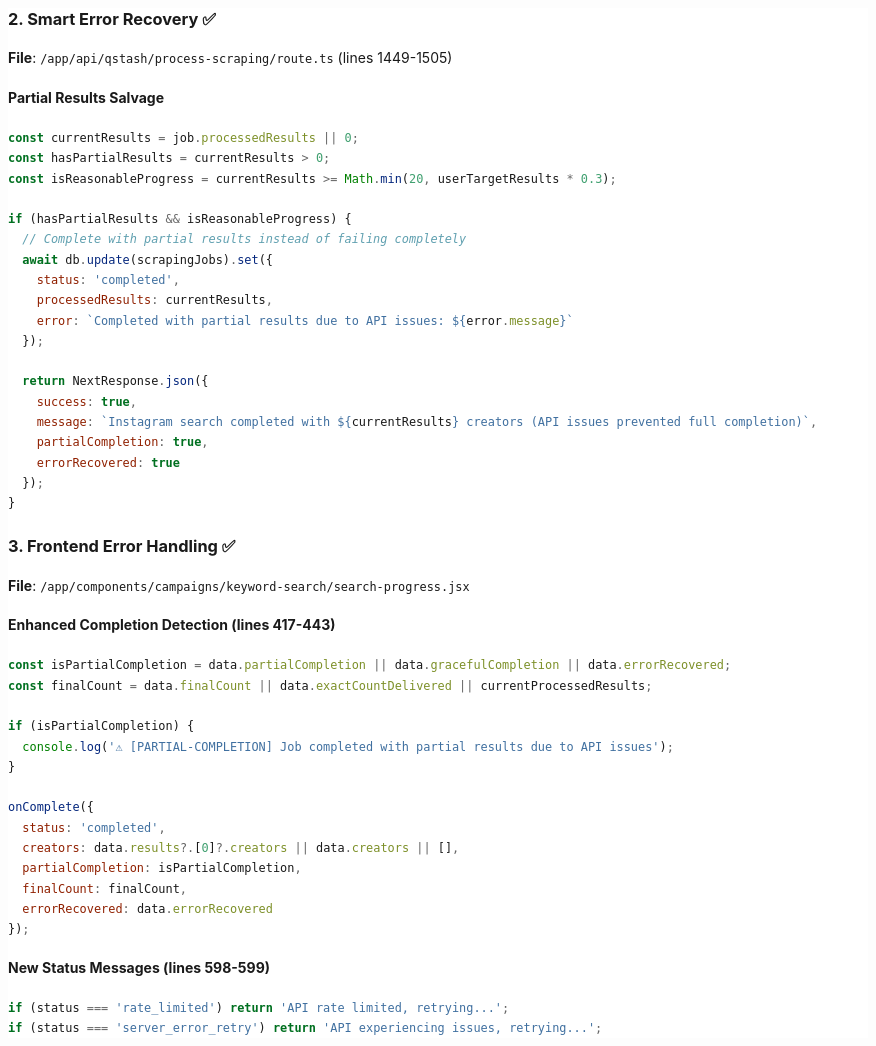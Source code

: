 ### 2. Smart Error Recovery ✅
**File**: `/app/api/qstash/process-scraping/route.ts` (lines 1449-1505)

#### Partial Results Salvage
```javascript
const currentResults = job.processedResults || 0;
const hasPartialResults = currentResults > 0;
const isReasonableProgress = currentResults >= Math.min(20, userTargetResults * 0.3);

if (hasPartialResults && isReasonableProgress) {
  // Complete with partial results instead of failing completely
  await db.update(scrapingJobs).set({
    status: 'completed',
    processedResults: currentResults,
    error: `Completed with partial results due to API issues: ${error.message}`
  });
  
  return NextResponse.json({
    success: true,
    message: `Instagram search completed with ${currentResults} creators (API issues prevented full completion)`,
    partialCompletion: true,
    errorRecovered: true
  });
}
```

### 3. Frontend Error Handling ✅
**File**: `/app/components/campaigns/keyword-search/search-progress.jsx`

#### Enhanced Completion Detection (lines 417-443)
```javascript
const isPartialCompletion = data.partialCompletion || data.gracefulCompletion || data.errorRecovered;
const finalCount = data.finalCount || data.exactCountDelivered || currentProcessedResults;

if (isPartialCompletion) {
  console.log('⚠️ [PARTIAL-COMPLETION] Job completed with partial results due to API issues');
}

onComplete({ 
  status: 'completed',
  creators: data.results?.[0]?.creators || data.creators || [],
  partialCompletion: isPartialCompletion,
  finalCount: finalCount,
  errorRecovered: data.errorRecovered
});
```

#### New Status Messages (lines 598-599)
```javascript
if (status === 'rate_limited') return 'API rate limited, retrying...';
if (status === 'server_error_retry') return 'API experiencing issues, retrying...';
```
